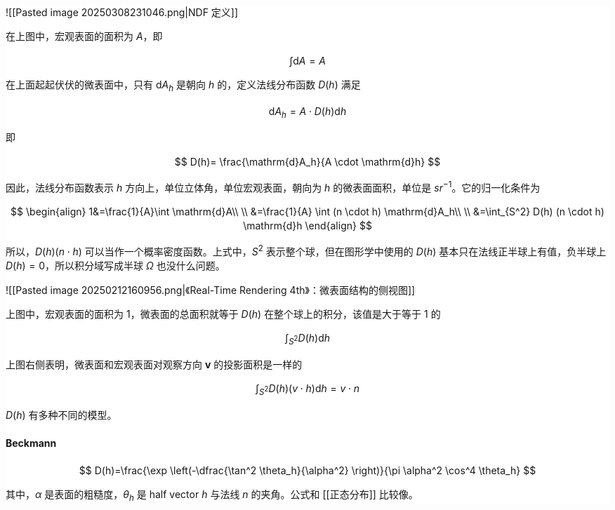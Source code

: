 ![[Pasted image 20250308231046.png|NDF 定义]]

在上图中，宏观表面的面积为 $A$，即

$$
\int \mathrm{d}A = A
$$

在上面起起伏伏的微表面中，只有 $\mathrm{d}A_h$ 是朝向 $h$ 的，定义法线分布函数 $D(h)$ 满足

$$
\mathrm{d}A_h=A \cdot D(h)\mathrm{d}h
$$

即

$$
D(h)= \frac{\mathrm{d}A_h}{A \cdot \mathrm{d}h}
$$

因此，法线分布函数表示 $h$ 方向上，单位立体角，单位宏观表面，朝向为 $h$ 的微表面面积，单位是 $sr^{-1}$。它的归一化条件为

$$
\begin{align}
1&=\frac{1}{A}\int \mathrm{d}A\\
\\
&=\frac{1}{A} \int (n \cdot h) \mathrm{d}A_h\\
\\
&=\int_{S^2} D(h) (n \cdot h) \mathrm{d}h
\end{align}
$$

所以，$D(h) (n \cdot h)$ 可以当作一个概率密度函数。上式中，$S^2$ 表示整个球，但在图形学中使用的 $D(h)$ 基本只在法线正半球上有值，负半球上 $D(h)=0$，所以积分域写成半球 $\Omega$ 也没什么问题。

![[Pasted image 20250212160956.png|《Real-Time Rendering 4th》：微表面结构的侧视图]]

上图中，宏观表面的面积为 $1$，微表面的总面积就等于 $D(h)$ 在整个球上的积分，该值是大于等于 $1$ 的

$$
\int_{S^2} D(h) \mathrm{d}h
$$

上图右侧表明，微表面和宏观表面对观察方向 $\mathbf{v}$ 的投影面积是一样的

$$
\int_{S^2} D(h) (v \cdot h) \mathrm{d}h = v \cdot n
$$

$D(h)$ 有多种不同的模型。

#### Beckmann

$$
D(h)=\frac{\exp \left(-\dfrac{\tan^2 \theta_h}{\alpha^2} \right)}{\pi \alpha^2 \cos^4 \theta_h}
$$

其中，$\alpha$ 是表面的粗糙度，$\theta_h$ 是 half vector $h$ 与法线 $n$ 的夹角。公式和 [[正态分布]] 比较像。


[^1]: [Does "grazing angle" have a general definition? : r/computergraphics](https://www.reddit.com/r/computergraphics/comments/1hb3jtq/does_grazing_angle_have_a_general_definition/)
[^2]: Schlick C. An inexpensive BRDF model for physically‐based rendering[C]//Computer graphics forum. Edinburgh, UK: Blackwell Science Ltd, 1994, 13(3): 233-246.
[^3]: Karis B, Games E. Real shading in unreal engine 4[J]. Proc. Physically Based Shading Theory Practice, 2013, 4(3): 1.
[^4]: Hammon E, Engineer L S, Entertainment R. Pbr diffuse lighting for ggx+ smith microsurfaces[C]//Game Dev. Conf. 2017.